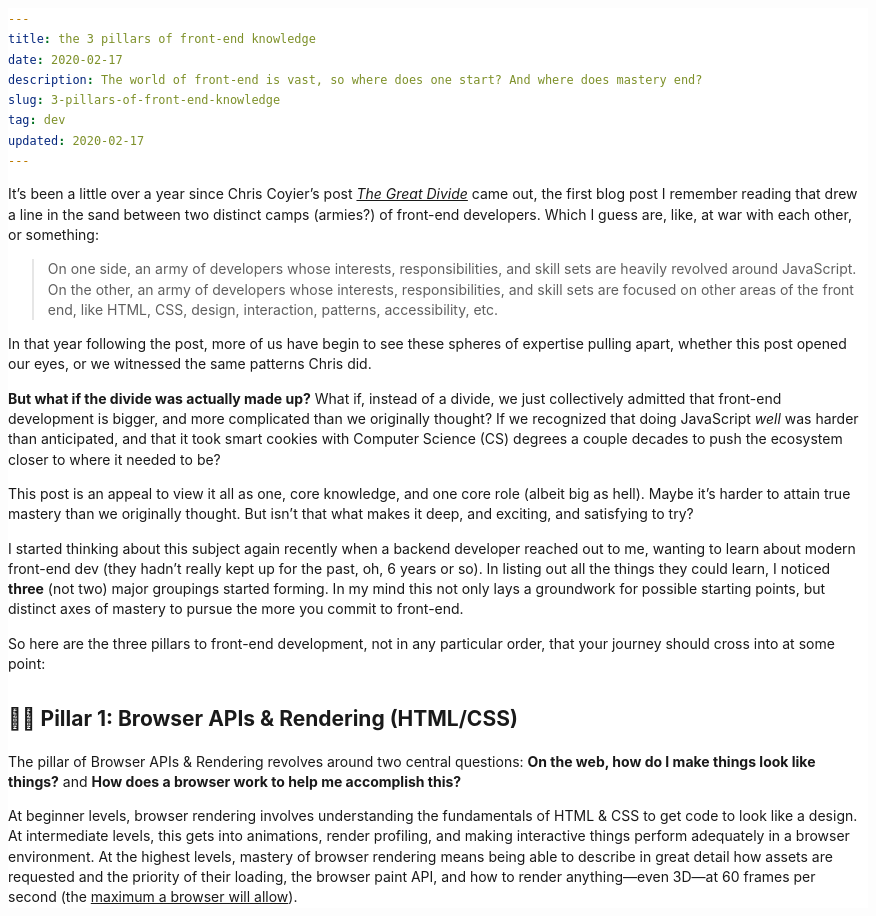 ```yaml
---
title: the 3 pillars of front-end knowledge
date: 2020-02-17
description: The world of front-end is vast, so where does one start? And where does mastery end?
slug: 3-pillars-of-front-end-knowledge
tag: dev
updated: 2020-02-17
---
```


It’s been a little over a year since Chris Coyier’s post [_The Great Divide_][css-gd] came out, the
first blog post I remember reading that drew a line in the sand between two distinct camps (armies?)
of front-end developers. Which I guess are, like, at war with each other, or something:

> On one side, an army of developers whose interests, responsibilities, and skill sets are heavily
> revolved around JavaScript. On the other, an army of developers whose interests, responsibilities,
> and skill sets are focused on other areas of the front end, like HTML, CSS, design, interaction,
> patterns, accessibility, etc.

In that year following the post, more of us have begin to see these spheres of expertise pulling
apart, whether this post opened our eyes, or we witnessed the same patterns Chris did.

**But what if the divide was actually made up?** What if, instead of a divide, we just collectively
admitted that front-end development is bigger, and more complicated than we originally thought? If
we recognized that doing JavaScript _well_ was harder than anticipated, and that it took smart
cookies with Computer Science (CS) degrees a couple decades to push the ecosystem closer to where it
needed to be?

This post is an appeal to view it all as one, core knowledge, and one core role (albeit big as
hell). Maybe it’s harder to attain true mastery than we originally thought. But isn’t that what
makes it deep, and exciting, and satisfying to try?

I started thinking about this subject again recently when a backend developer reached out to me,
wanting to learn about modern front-end dev (they hadn’t really kept up for the past, oh, 6 years or
so). In listing out all the things they could learn, I noticed **three** (not two) major groupings
started forming. In my mind this not only lays a groundwork for possible starting points, but
distinct axes of mastery to pursue the more you commit to front-end.

So here are the three pillars to front-end development, not in any particular order, that your
journey should cross into at some point:

## 👨‍🎨 Pillar 1: Browser APIs & Rendering (HTML/CSS)

The pillar of Browser APIs & Rendering revolves around two central questions: **On the web, how do I
make things look like things?** and **How does a browser work to help me accomplish this?**

At beginner levels, browser rendering involves understanding the fundamentals of HTML & CSS to get
code to look like a design. At intermediate levels, this gets into animations, render profiling, and
making interactive things perform adequately in a browser environment. At the highest levels,
mastery of browser rendering means being able to describe in great detail how assets are requested
and the priority of their loading, the browser paint API, and how to render anything—even 3D—at 60
frames per second (the [maximum a browser will allow][surma-120fps]).


[apollo]: https://www.apollographql.com/
[babel]: https://babeljs.io/
[browser-api]: https://developer.mozilla.org/en-US/docs/Web/API
[browser-processes]: https://developers.google.com/web/updates/2018/09/inside-browser-part2
[coercion]: https://developer.mozilla.org/en-US/docs/Glossary/Type_coercion
[css-gd]: https://css-tricks.com/the-great-divide/
[dom]: https://developer.mozilla.org/en-US/docs/Web/API/Document_Object_Model
[es-lexer]: https://github.com/guybedford/es-module-lexer
[esm]: https://developer.mozilla.org/en-US/docs/Web/JavaScript/Guide/Modules
[fetch]: https://developer.mozilla.org/en-US/docs/Web/API/Fetch_API
[gpu-acceleration]: https://www.smashingmagazine.com/2016/12/gpu-animation-doing-it-right/
[history]: https://developer.mozilla.org/en-US/docs/Web/API/History_API
[imageoptim]: http://imageoptim.com/
[jest]: https://jestjs.io/
[js-profiling]: https://developers.google.com/web/tools/chrome-devtools/rendering-tools
[js-this]: https://github.com/getify/You-Dont-Know-JS/blob/2nd-ed/objects-classes/ch1.md
[jsx]: https://reactjs.org/docs/introducing-jsx.html
[lighthouse]: https://developers.google.com/web/tools/lighthouse/
[npm]: https://www.npmjs.com/
[objects]: https://developer.mozilla.org/en-US/docs/Web/JavaScript/Guide/Working_with_Objects
[paint-api]: https://developer.mozilla.org/en-US/docs/Web/API/CSS_Painting_API
[phd]: http://matt.might.net/articles/phd-school-in-pictures/
[promise]: https://developer.mozilla.org/en-US/docs/Web/JavaScript/Reference/Global_Objects/Promise
[puppeteer]: https://developers.google.com/web/tools/puppeteer/
[react]: https://reactjs.org/docs/design-principles.html
[rxjs]: https://www.learnrxjs.io/
[smacss]: http://smacss.com/
[surma-120fps]: https://dassur.ma/things/120fps/
[tailwind]: https://tailwindcss.com
[three]: https://github.com/mrdoob/three.js/
[vue-cli]: https://cli.vuejs.org/
[vrt]: https://happo.io/
[wasm]: https://webassembly.org/
[webgl-api]: https://developer.mozilla.org/en-US/docs/Web/API/WebGL_API
[webpack]: https://developer.mozilla.org/en-US/docs/Web/JavaScript/Guide/Modules
[xstate]: https://xstate.js.org/